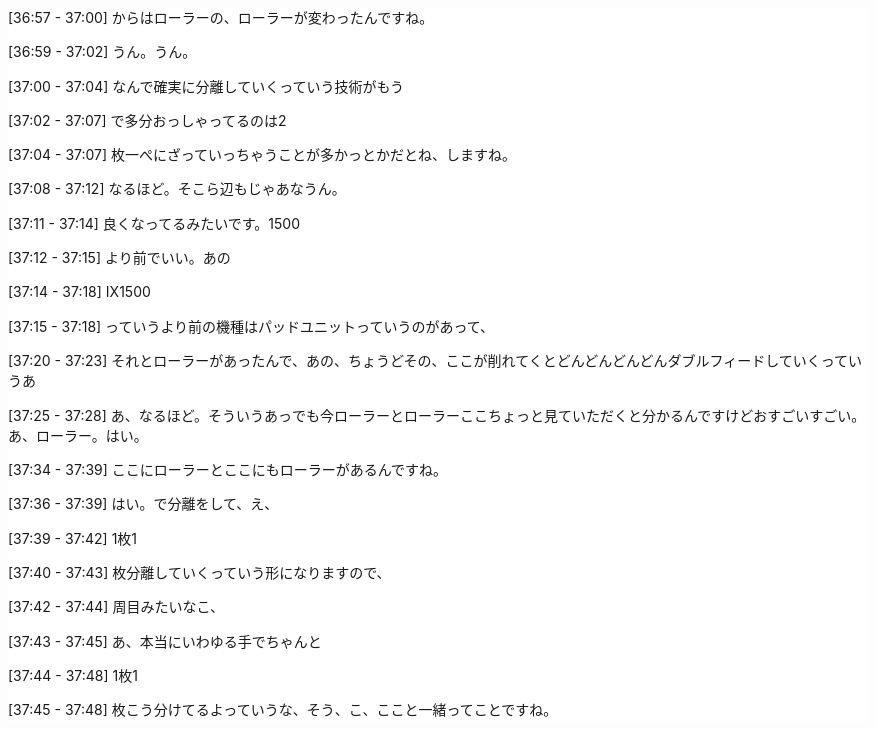 [36:57 - 37:00]
からはローラーの、ローラーが変わったんですね。

[36:59 - 37:02]
うん。うん。

[37:00 - 37:04]
なんで確実に分離していくっていう技術がもう

[37:02 - 37:07]
で多分おっしゃってるのは2

[37:04 - 37:07]
枚一ぺにざっていっちゃうことが多かっとかだとね、しますね。

[37:08 - 37:12]
なるほど。そこら辺もじゃあなうん。

[37:11 - 37:14]
良くなってるみたいです。1500

[37:12 - 37:15]
より前でいい。あの

[37:14 - 37:18]
IX1500

[37:15 - 37:18]
っていうより前の機種はパッドユニットっていうのがあって、

[37:20 - 37:23]
それとローラーがあったんで、あの、ちょうどその、ここが削れてくとどんどんどんどんダブルフィードしていくっていうあ

[37:25 - 37:28]
あ、なるほど。そういうあっでも今ローラーとローラーここちょっと見ていただくと分かるんですけどおすごいすごい。あ、ローラー。はい。

[37:34 - 37:39]
ここにローラーとここにもローラーがあるんですね。

[37:36 - 37:39]
はい。で分離をして、え、

[37:39 - 37:42]
1枚1

[37:40 - 37:43]
枚分離していくっていう形になりますので、

[37:42 - 37:44]
周目みたいなこ、

[37:43 - 37:45]
あ、本当にいわゆる手でちゃんと

[37:44 - 37:48]
1枚1

[37:45 - 37:48]
枚こう分けてるよっていうな、そう、こ、ここと一緒ってことですね。
